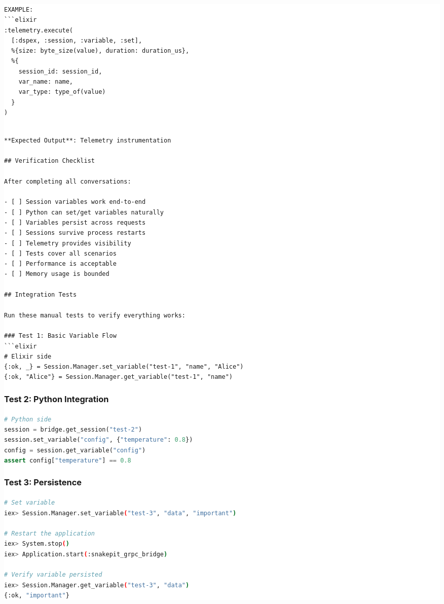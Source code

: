 ```
EXAMPLE:
```elixir
:telemetry.execute(
  [:dspex, :session, :variable, :set],
  %{size: byte_size(value), duration: duration_us},
  %{
    session_id: session_id,
    var_name: name,
    var_type: type_of(value)
  }
)
```
```

**Expected Output**: Telemetry instrumentation

## Verification Checklist

After completing all conversations:

- [ ] Session variables work end-to-end
- [ ] Python can set/get variables naturally
- [ ] Variables persist across requests
- [ ] Sessions survive process restarts  
- [ ] Telemetry provides visibility
- [ ] Tests cover all scenarios
- [ ] Performance is acceptable
- [ ] Memory usage is bounded

## Integration Tests

Run these manual tests to verify everything works:

### Test 1: Basic Variable Flow
```elixir
# Elixir side
{:ok, _} = Session.Manager.set_variable("test-1", "name", "Alice")
{:ok, "Alice"} = Session.Manager.get_variable("test-1", "name")
```

### Test 2: Python Integration
```python
# Python side
session = bridge.get_session("test-2")
session.set_variable("config", {"temperature": 0.8})
config = session.get_variable("config")
assert config["temperature"] == 0.8
```

### Test 3: Persistence
```bash
# Set variable
iex> Session.Manager.set_variable("test-3", "data", "important")

# Restart the application
iex> System.stop()
iex> Application.start(:snakepit_grpc_bridge)

# Verify variable persisted
iex> Session.Manager.get_variable("test-3", "data")
{:ok, "important"}
```
